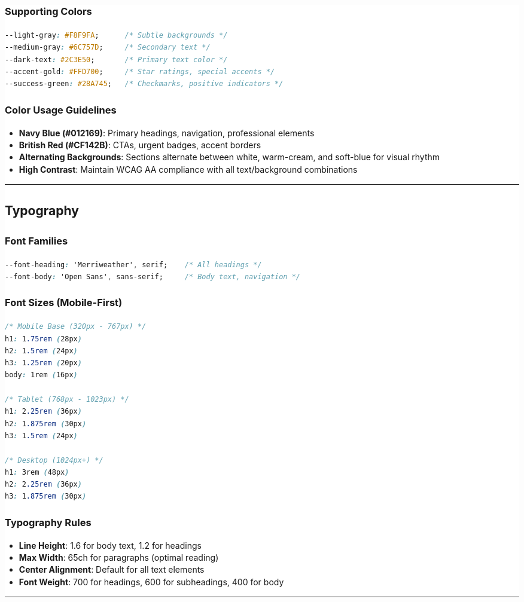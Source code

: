 ### Supporting Colors
```css
--light-gray: #F8F9FA;      /* Subtle backgrounds */
--medium-gray: #6C757D;     /* Secondary text */
--dark-text: #2C3E50;       /* Primary text color */
--accent-gold: #FFD700;     /* Star ratings, special accents */
--success-green: #28A745;   /* Checkmarks, positive indicators */
```

### Color Usage Guidelines
- **Navy Blue (#012169)**: Primary headings, navigation, professional elements
- **British Red (#CF142B)**: CTAs, urgent badges, accent borders
- **Alternating Backgrounds**: Sections alternate between white, warm-cream, and soft-blue for visual rhythm
- **High Contrast**: Maintain WCAG AA compliance with all text/background combinations

---

## Typography

### Font Families
```css
--font-heading: 'Merriweather', serif;    /* All headings */
--font-body: 'Open Sans', sans-serif;     /* Body text, navigation */
```

### Font Sizes (Mobile-First)
```css
/* Mobile Base (320px - 767px) */
h1: 1.75rem (28px)
h2: 1.5rem (24px)
h3: 1.25rem (20px)
body: 1rem (16px)

/* Tablet (768px - 1023px) */
h1: 2.25rem (36px)
h2: 1.875rem (30px)
h3: 1.5rem (24px)

/* Desktop (1024px+) */
h1: 3rem (48px)
h2: 2.25rem (36px)
h3: 1.875rem (30px)
```

### Typography Rules
- **Line Height**: 1.6 for body text, 1.2 for headings
- **Max Width**: 65ch for paragraphs (optimal reading)
- **Center Alignment**: Default for all text elements
- **Font Weight**: 700 for headings, 600 for subheadings, 400 for body

---